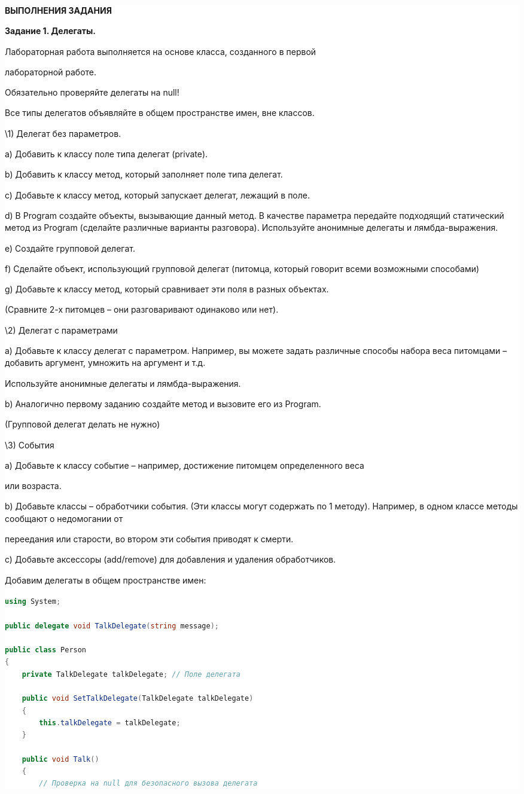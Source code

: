 ﻿**ВЫПОЛНЕНИЯ ЗАДАНИЯ**

**Задание 1. Делегаты.**

Лабораторная работа выполняется на основе класса, созданного в первой

лабораторной работе.

Обязательно проверяйте делегаты на null!

Все типы делегатов объявляйте в общем пространстве имен, вне классов.

\1) Делегат без параметров\.

a) Добавить к классу поле типа делегат (private).

b) Добавить к классу метод, который заполняет поле типа делегат.

c) Добавьте к классу метод, который запускает делегат, лежащий в поле.

d) В Program создайте объекты, вызывающие данный метод. В качестве параметра передайте подходящий статический метод из Program (сделайте различные варианты разговора). Используйте анонимные делегаты и лямбда-выражения.

e) Создайте групповой делегат.

f) Сделайте объект, использующий групповой делегат (питомца, который говорит всеми возможными способами)

g) Добавьте к классу метод, который сравнивает эти поля в разных объектах.

(Сравните 2-х питомцев – они разговаривают одинаково или нет).

\2) Делегат с параметрами

a) Добавьте к классу делегат с параметром. Например, вы можете задать различные способы набора веса питомцами – добавить аргумент, умножить на аргумент и т.д.

Используйте анонимные делегаты и лямбда-выражения.

b) Аналогично первому заданию создайте метод и вызовите его из Program.

(Групповой делегат делать не нужно)

\3) События

a) Добавьте к классу событие – например, достижение питомцем определенного веса

или возраста.

b) Добавьте классы – обработчики события. (Эти классы могут содержать по 1 методу). Например, в одном классе методы сообщают о недомогании от

переедания или старости, во втором эти события приводят к смерти.

c) Добавьте аксессоры (add/remove) для добавления и удаления обработчиков.

Добавим делегаты в общем пространстве имен:

```csharp
using System;

public delegate void TalkDelegate(string message);

public class Person
{
    private TalkDelegate talkDelegate; // Поле делегата

    public void SetTalkDelegate(TalkDelegate talkDelegate)
    {
        this.talkDelegate = talkDelegate;
    }

    public void Talk()
    {
        // Проверка на null для безопасного вызова делегата
```